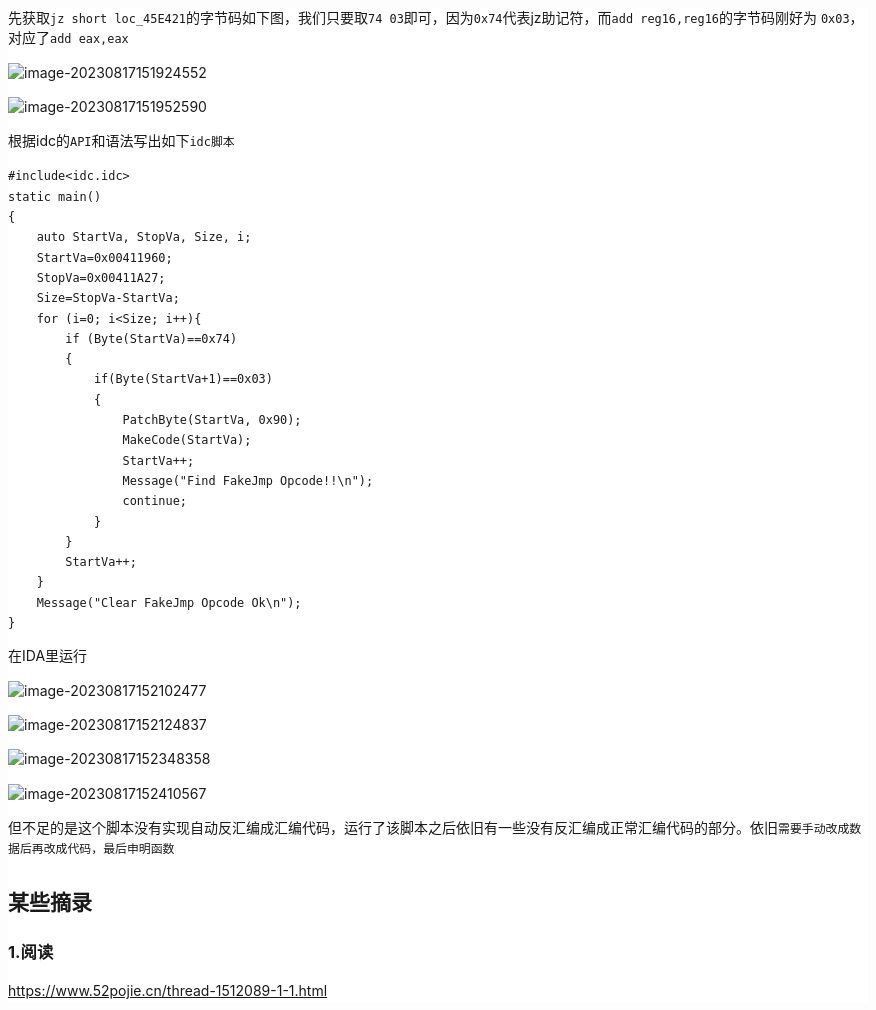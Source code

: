 先获取`jz short loc_45E421`的字节码如下图，我们只要取`74 03`即可，因为`0x74`代表jz助记符，而`add reg16,reg16`的字节码刚好为 `0x03`，对应了`add eax,eax`

![image-20230817151924552](https://image-1311319331.cos.ap-beijing.myqcloud.com/image/202308171519649.png)

![image-20230817151952590](https://image-1311319331.cos.ap-beijing.myqcloud.com/image/202308171519625.png)

根据idc的`API`和语法写出如下`idc脚本`

```
#include<idc.idc>
static main()
{
	auto StartVa, StopVa, Size, i;
	StartVa=0x00411960;
	StopVa=0x00411A27;
	Size=StopVa-StartVa;
	for (i=0; i<Size; i++){
		if (Byte(StartVa)==0x74)
		{
			if(Byte(StartVa+1)==0x03)
			{
				PatchByte(StartVa, 0x90);
				MakeCode(StartVa);
				StartVa++;
				Message("Find FakeJmp Opcode!!\n");
				continue;
			}
		}
		StartVa++;
	}
	Message("Clear FakeJmp Opcode Ok\n");
}
```

在IDA里运行

![image-20230817152102477](https://image-1311319331.cos.ap-beijing.myqcloud.com/image/202308171521535.png)

![image-20230817152124837](https://image-1311319331.cos.ap-beijing.myqcloud.com/image/202308171521919.png)

![image-20230817152348358](https://image-1311319331.cos.ap-beijing.myqcloud.com/image/202308171523441.png)

![image-20230817152410567](https://image-1311319331.cos.ap-beijing.myqcloud.com/image/202308171524656.png)

但不足的是这个脚本没有实现自动反汇编成汇编代码，运行了该脚本之后依旧有一些没有反汇编成正常汇编代码的部分。依旧`需要手动改成数据后再改成代码，最后申明函数`

## 某些摘录

### 1.阅读

https://www.52pojie.cn/thread-1512089-1-1.html
